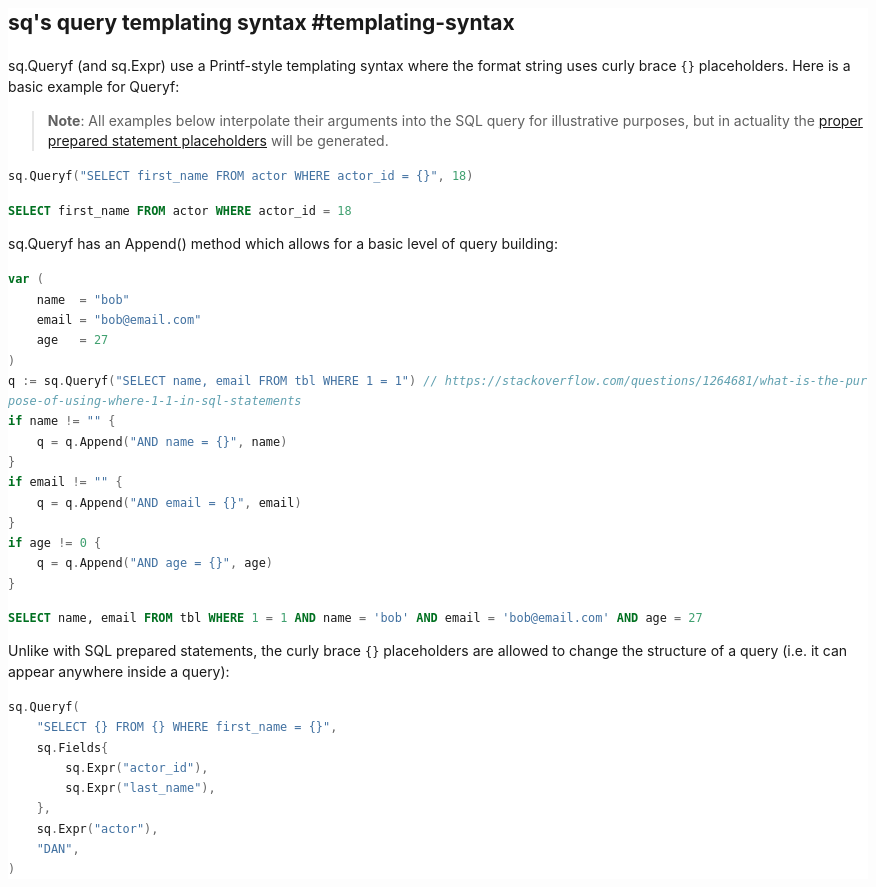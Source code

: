 ## sq's query templating syntax #templating-syntax

sq.Queryf (and sq.Expr) use a Printf-style templating syntax where the format string uses curly brace `{}` placeholders. Here is a basic example for Queryf:

> **Note**: All examples below interpolate their arguments into the SQL query for illustrative purposes, but in actuality the [proper prepared statement placeholders](#set-query-dialect) will be generated.

```go
sq.Queryf("SELECT first_name FROM actor WHERE actor_id = {}", 18)
```

```sql
SELECT first_name FROM actor WHERE actor_id = 18
```

sq.Queryf has an Append() method which allows for a basic level of query building:

```go
var (
    name  = "bob"
    email = "bob@email.com"
    age   = 27
)
q := sq.Queryf("SELECT name, email FROM tbl WHERE 1 = 1") // https://stackoverflow.com/questions/1264681/what-is-the-purpose-of-using-where-1-1-in-sql-statements
if name != "" {
    q = q.Append("AND name = {}", name)
}
if email != "" {
    q = q.Append("AND email = {}", email)
}
if age != 0 {
    q = q.Append("AND age = {}", age)
}
```

```sql
SELECT name, email FROM tbl WHERE 1 = 1 AND name = 'bob' AND email = 'bob@email.com' AND age = 27
```

Unlike with SQL prepared statements, the curly brace `{}` placeholders are allowed to change the structure of a query (i.e. it can appear anywhere inside a query):

```go
sq.Queryf(
    "SELECT {} FROM {} WHERE first_name = {}",
    sq.Fields{
        sq.Expr("actor_id"),
        sq.Expr("last_name"),
    },
    sq.Expr("actor"),
    "DAN",
)
```
